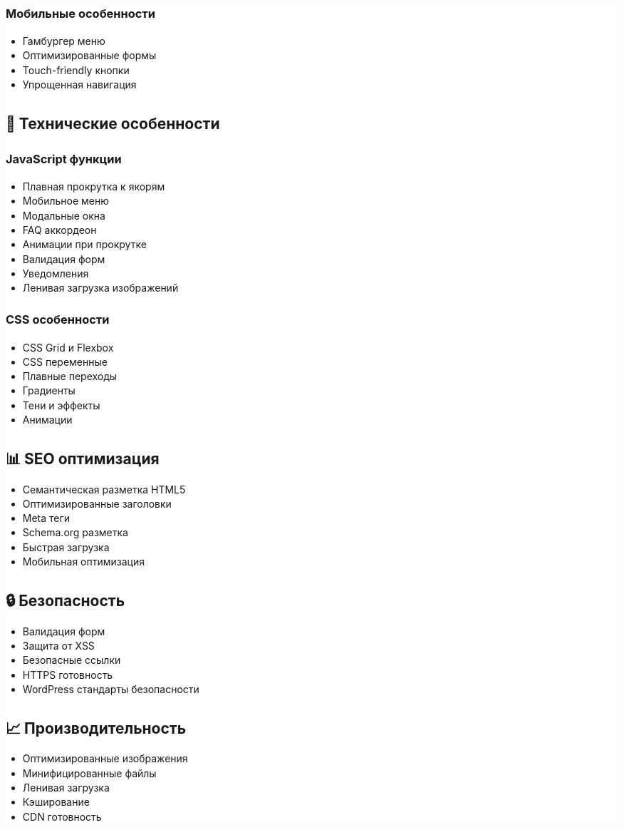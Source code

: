 ### Мобильные особенности
- Гамбургер меню
- Оптимизированные формы
- Touch-friendly кнопки
- Упрощенная навигация

## 🔧 Технические особенности

### JavaScript функции
- Плавная прокрутка к якорям
- Мобильное меню
- Модальные окна
- FAQ аккордеон
- Анимации при прокрутке
- Валидация форм
- Уведомления
- Ленивая загрузка изображений

### CSS особенности
- CSS Grid и Flexbox
- CSS переменные
- Плавные переходы
- Градиенты
- Тени и эффекты
- Анимации

## 📊 SEO оптимизация

- Семантическая разметка HTML5
- Оптимизированные заголовки
- Meta теги
- Schema.org разметка
- Быстрая загрузка
- Мобильная оптимизация

## 🔒 Безопасность

- Валидация форм
- Защита от XSS
- Безопасные ссылки
- HTTPS готовность
- WordPress стандарты безопасности

## 📈 Производительность

- Оптимизированные изображения
- Минифицированные файлы
- Ленивая загрузка
- Кэширование
- CDN готовность
